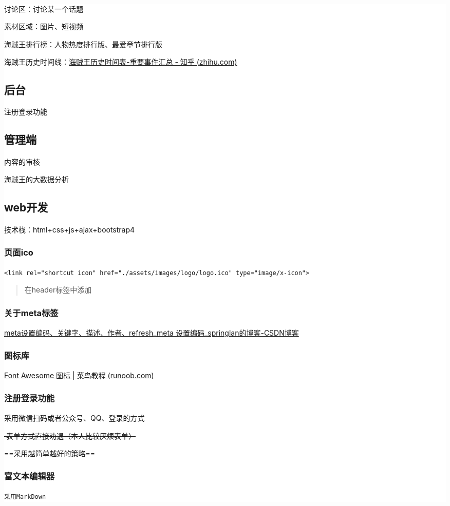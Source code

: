 讨论区：讨论某一个话题

素材区域：图片、短视频

海贼王排行榜：人物热度排行版、最爱章节排行版

海贼王历史时间线：[海贼王历史时间表-重要事件汇总 - 知乎 (zhihu.com)](https://zhuanlan.zhihu.com/p/97378992)

## 后台

注册登录功能

## 管理端

内容的审核

海贼王的大数据分析

## web开发

技术栈：html+css+js+ajax+bootstrap4

### 页面ico

```
<link rel="shortcut icon" href="./assets/images/logo/logo.ico" type="image/x-icon">
```

> 在header标签中添加

### 关于meta标签

[meta设置编码、关键字、描述、作者、refresh_meta 设置编码_springlan的博客-CSDN博客](https://blog.csdn.net/springlan/article/details/106434164)

### 图标库

[Font Awesome 图标 | 菜鸟教程 (runoob.com)](https://www.runoob.com/font-awesome/fontawesome-tutorial.html)

### 注册登录功能

采用微信扫码或者公众号、QQ、登录的方式

~~·表单方式直接劝退（本人比较厌烦表单）~~

==采用越简单越好的策略==

### 富文本编辑器

`采用MarkDown`